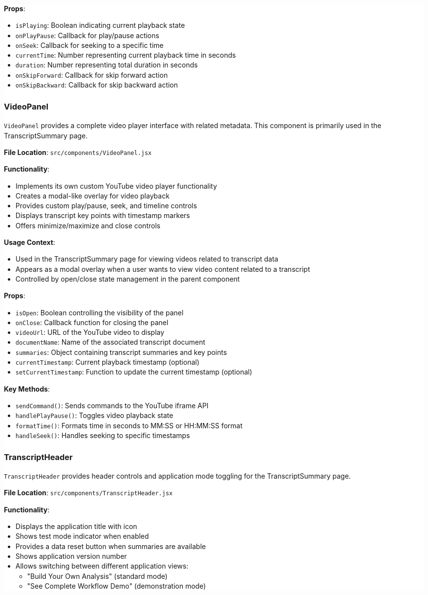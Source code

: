 **Props**:
- `isPlaying`: Boolean indicating current playback state
- `onPlayPause`: Callback for play/pause actions
- `onSeek`: Callback for seeking to a specific time
- `currentTime`: Number representing current playback time in seconds
- `duration`: Number representing total duration in seconds
- `onSkipForward`: Callback for skip forward action
- `onSkipBackward`: Callback for skip backward action

### VideoPanel

`VideoPanel` provides a complete video player interface with related metadata. This component is primarily used in the TranscriptSummary page.

**File Location**: `src/components/VideoPanel.jsx`

**Functionality**:
- Implements its own custom YouTube video player functionality
- Creates a modal-like overlay for video playback
- Provides custom play/pause, seek, and timeline controls
- Displays transcript key points with timestamp markers
- Offers minimize/maximize and close controls

**Usage Context**:
- Used in the TranscriptSummary page for viewing videos related to transcript data
- Appears as a modal overlay when a user wants to view video content related to a transcript
- Controlled by open/close state management in the parent component

**Props**:
- `isOpen`: Boolean controlling the visibility of the panel
- `onClose`: Callback function for closing the panel
- `videoUrl`: URL of the YouTube video to display
- `documentName`: Name of the associated transcript document
- `summaries`: Object containing transcript summaries and key points
- `currentTimestamp`: Current playback timestamp (optional)
- `setCurrentTimestamp`: Function to update the current timestamp (optional)

**Key Methods**:
- `sendCommand()`: Sends commands to the YouTube iframe API
- `handlePlayPause()`: Toggles video playback state
- `formatTime()`: Formats time in seconds to MM:SS or HH:MM:SS format
- `handleSeek()`: Handles seeking to specific timestamps

### TranscriptHeader

`TranscriptHeader` provides header controls and application mode toggling for the TranscriptSummary page.

**File Location**: `src/components/TranscriptHeader.jsx`

**Functionality**:
- Displays the application title with icon
- Shows test mode indicator when enabled
- Provides a data reset button when summaries are available
- Shows application version number
- Allows switching between different application views:
  - "Build Your Own Analysis" (standard mode)
  - "See Complete Workflow Demo" (demonstration mode)
